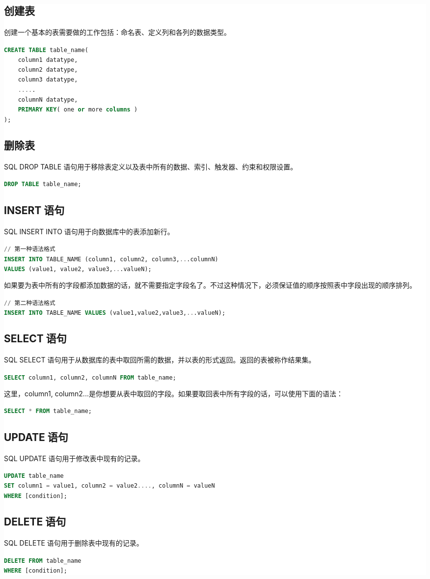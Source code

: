 ## 创建表
创建一个基本的表需要做的工作包括：命名表、定义列和各列的数据类型。
```sql
CREATE TABLE table_name(
	column1 datatype,
	column2 datatype,
	column3 datatype,
	.....
	columnN datatype,
	PRIMARY KEY( one or more columns )
);
```

## 删除表
SQL DROP TABLE 语句用于移除表定义以及表中所有的数据、索引、触发器、约束和权限设置。
```sql
DROP TABLE table_name;
```

## INSERT 语句
SQL INSERT INTO 语句用于向数据库中的表添加新行。
```sql
// 第一种语法格式
INSERT INTO TABLE_NAME (column1, column2, column3,...columnN)
VALUES (value1, value2, value3,...valueN);
```
如果要为表中所有的字段都添加数据的话，就不需要指定字段名了。不过这种情况下，必须保证值的顺序按照表中字段出现的顺序排列。
```sql
// 第二种语法格式
INSERT INTO TABLE_NAME VALUES (value1,value2,value3,...valueN);
```

## SELECT 语句
SQL SELECT 语句用于从数据库的表中取回所需的数据，并以表的形式返回。返回的表被称作结果集。
``` sql
SELECT column1, column2, columnN FROM table_name;
```
这里，column1, column2...是你想要从表中取回的字段。如果要取回表中所有字段的话，可以使用下面的语法：
```sql
SELECT * FROM table_name;
```

## UPDATE 语句
SQL UPDATE 语句用于修改表中现有的记录。
```sql
UPDATE table_name
SET column1 = value1, column2 = value2...., columnN = valueN
WHERE [condition];
```

## DELETE 语句
SQL DELETE 语句用于删除表中现有的记录。
```sql
DELETE FROM table_name
WHERE [condition];
```
